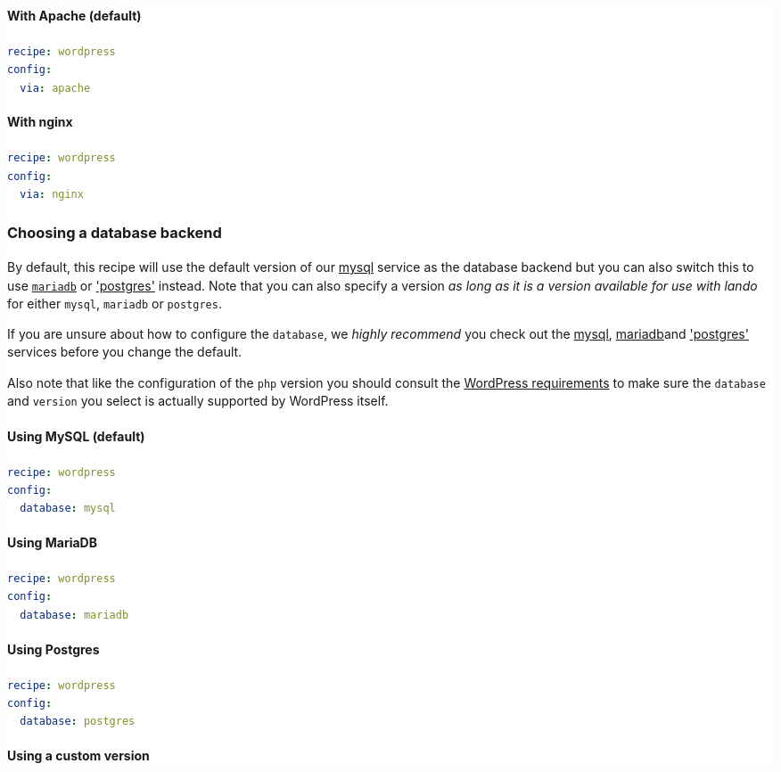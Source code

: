 #### With Apache (default)

```yaml
recipe: wordpress
config:
  via: apache
```

#### With nginx

```yaml
recipe: wordpress
config:
  via: nginx
```

### Choosing a database backend

By default, this recipe will use the default version of our [mysql](./mysql.md) service as the database backend but you can also switch this to use [`mariadb`](./mariadb.md) or ['postgres'](./postgres.md) instead. Note that you can also specify a version *as long as it is a version available for use with lando* for either `mysql`, `mariadb` or `postgres`.

If you are unsure about how to configure the `database`, we *highly recommend* you check out the [mysql](./mysql.md), [mariadb](./mariadb.md)and ['postgres'](./postgres.md) services before you change the default.

Also note that like the configuration of the `php` version you should consult the [WordPress requirements](https://downloads.wordpress.org/us/technical-requirements-us) to make sure the `database` and `version` you select is actually supported by WordPress itself.

#### Using MySQL (default)

```yaml
recipe: wordpress
config:
  database: mysql
```

#### Using MariaDB

```yaml
recipe: wordpress
config:
  database: mariadb
```

#### Using Postgres

```yaml
recipe: wordpress
config:
  database: postgres
```

#### Using a custom version
